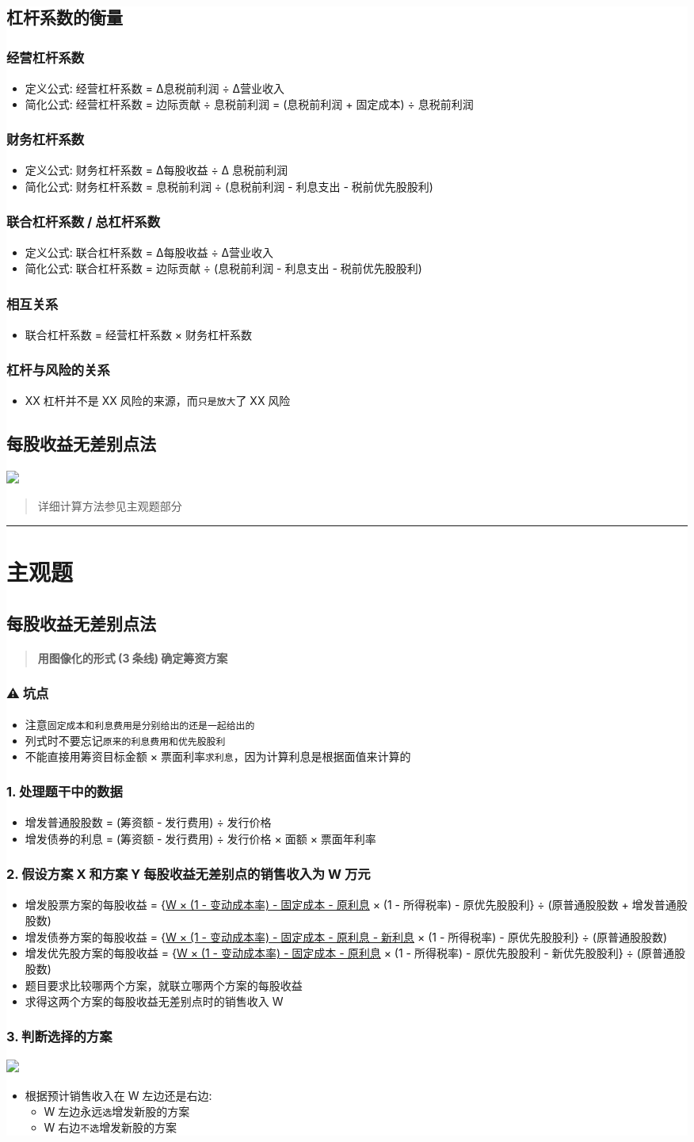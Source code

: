 ## 杠杆系数的衡量
### 经营杠杆系数
- 定义公式: 经营杠杆系数 = Δ息税前利润 ÷ Δ营业收入
- 简化公式: 经营杠杆系数 = 边际贡献 ÷ 息税前利润 = (息税前利润 + 固定成本) ÷ 息税前利润
### 财务杠杆系数
- 定义公式: 财务杠杆系数 = Δ每股收益 ÷ Δ 息税前利润
- 简化公式: 财务杠杆系数 = 息税前利润 ÷ (息税前利润 - 利息支出 - 税前优先股股利) 
### 联合杠杆系数 / 总杠杆系数
- 定义公式: 联合杠杆系数 = Δ每股收益 ÷ Δ营业收入
- 简化公式: 联合杠杆系数 = 边际贡献 ÷  (息税前利润 - 利息支出 - 税前优先股股利) 
### 相互关系
- 联合杠杆系数 = 经营杠杆系数 × 财务杠杆系数

### 杠杆与风险的关系
- XX 杠杆并不是 XX 风险的来源，而`只是放大`了 XX 风险

## 每股收益无差别点法
![][image-8]
> 详细计算方法参见主观题部分

---- 
# 主观题
## 每股收益无差别点法
> **用图像化的形式 (3 条线) 确定筹资方案**
### ⚠️ 坑点
- 注意`固定成本和利息费用是分别给出的还是一起给出的`
- 列式时不要忘记`原来的利息费用和优先股股利`
- 不能直接用筹资目标金额 × 票面利率`求利息`，因为计算利息是根据面值来计算的
### 1. 处理题干中的数据
- 增发普通股股数 = (筹资额 - 发行费用) ÷ 发行价格
- 增发债券的利息 = (筹资额 - 发行费用) ÷ 发行价格 × 面额 × 票面年利率

### 2. 假设方案 X 和方案 Y 每股收益无差别点的销售收入为 W 万元
- 增发股票方案的每股收益 = {[W × (1 - 变动成本率) - 固定成本 - 原利息]() × (1 - 所得税率) - 原优先股股利} ÷ (原普通股股数 + 增发普通股股数)
- 增发债券方案的每股收益 = {[W × (1 - 变动成本率) - 固定成本 - 原利息 - 新利息]() × (1 - 所得税率) - 原优先股股利} ÷ (原普通股股数)
- 增发优先股方案的每股收益 = {[W × (1 - 变动成本率) - 固定成本 - 原利息]() × (1 - 所得税率) - 原优先股股利 - 新优先股股利} ÷ (原普通股股数)
- 题目要求比较哪两个方案，就联立哪两个方案的每股收益
- 求得这两个方案的每股收益无差别点时的销售收入 W

### 3. 判断选择的方案
![][image-9]
- 根据预计销售收入在 W 左边还是右边:
	- W 左边永远`选`增发新股的方案
	- W 右边`不选`增发新股的方案


[image-1]:	http://pic.yupoo.com/jean0326/HennJwas/JWlCx.jpg "资本结构思维导图"
[image-2]:	http://pic.yupoo.com/jean0326/HeodBgzP/ES1Ax.png
[image-3]:	http://pic.yupoo.com/jean0326/HeodBjvC/A6Eil.png
[image-4]:	http://pic.yupoo.com/jean0326/Heofmpl6/3ad1s.png
[image-5]:	http://pic.yupoo.com/jean0326/Heoixsuo/lCIim.png
[image-6]:	http://pic.yupoo.com/jean0326/HeolL3vd/kj1Rl.jpg
[image-7]:	http://pic.yupoo.com/jean0326/Heoqvlfp/FTwTu.png
[image-8]:	http://pic.yupoo.com/jean0326/Heoqvj8o/3wiwO.png
[image-9]:	http://pic.yupoo.com/jean0326/Heoqvj8o/3wiwO.png
